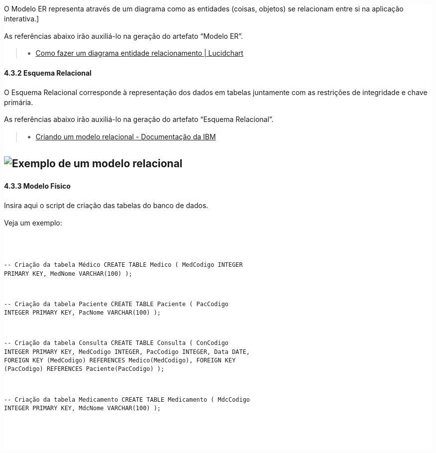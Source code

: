 O Modelo ER representa através de um diagrama como as entidades (coisas, objetos) se relacionam entre si na aplicação interativa.]

As referências abaixo irão auxiliá-lo na geração do artefato “Modelo ER”.

> - [Como fazer um diagrama entidade relacionamento | Lucidchart](https://www.lucidchart.com/pages/pt/como-fazer-um-diagrama-entidade-relacionamento)

#### 4.3.2 Esquema Relacional

O Esquema Relacional corresponde à representação dos dados em tabelas juntamente com as restrições de integridade e chave primária.
 
As referências abaixo irão auxiliá-lo na geração do artefato “Esquema Relacional”.

> - [Criando um modelo relacional - Documentação da IBM](https://www.ibm.com/docs/pt-br/cognos-analytics/10.2.2?topic=designer-creating-relational-model)

![Exemplo de um modelo relacional](images/modeloRelacional.png "Exemplo de Modelo Relacional.")
---


#### 4.3.3 Modelo Físico

Insira aqui o script de criação das tabelas do banco de dados.

Veja um exemplo:

<code>

 -- Criação da tabela Médico
CREATE TABLE Medico (
    MedCodigo INTEGER PRIMARY KEY,
    MedNome VARCHAR(100)
);


-- Criação da tabela Paciente
CREATE TABLE Paciente (
    PacCodigo INTEGER PRIMARY KEY,
    PacNome VARCHAR(100)
);

-- Criação da tabela Consulta
CREATE TABLE Consulta (
    ConCodigo INTEGER PRIMARY KEY,
    MedCodigo INTEGER,
    PacCodigo INTEGER,
    Data DATE,
    FOREIGN KEY (MedCodigo) REFERENCES Medico(MedCodigo),
    FOREIGN KEY (PacCodigo) REFERENCES Paciente(PacCodigo)
);

-- Criação da tabela Medicamento
CREATE TABLE Medicamento (
    MdcCodigo INTEGER PRIMARY KEY,
    MdcNome VARCHAR(100)
);
